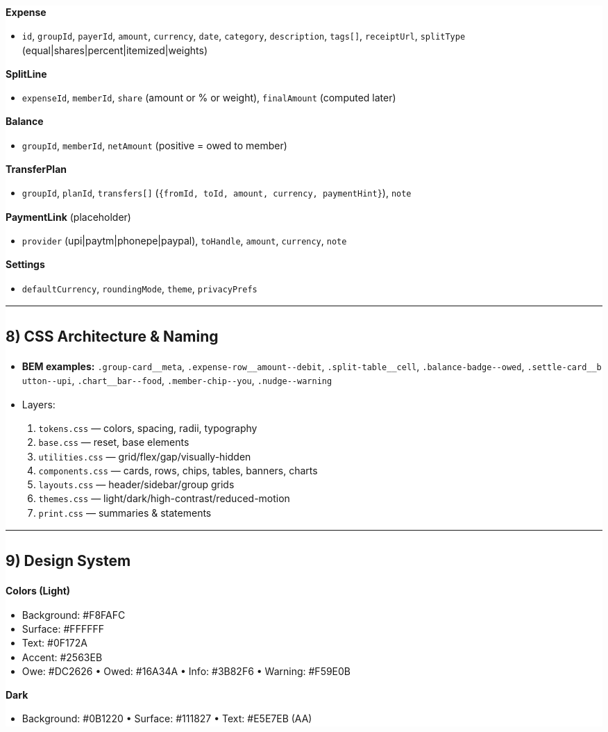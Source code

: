 **Expense**

- `id`, `groupId`, `payerId`, `amount`, `currency`, `date`, `category`, `description`, `tags[]`, `receiptUrl`, `splitType` (equal|shares|percent|itemized|weights)

**SplitLine**

- `expenseId`, `memberId`, `share` (amount or % or weight), `finalAmount` (computed later)

**Balance**

- `groupId`, `memberId`, `netAmount` (positive = owed to member)

**TransferPlan**

- `groupId`, `planId`, `transfers[]` (`{fromId, toId, amount, currency, paymentHint}`), `note`

**PaymentLink** (placeholder)

- `provider` (upi|paytm|phonepe|paypal), `toHandle`, `amount`, `currency`, `note`

**Settings**

- `defaultCurrency`, `roundingMode`, `theme`, `privacyPrefs`

---

## 8) CSS Architecture & Naming

- **BEM examples:**
  `.group-card__meta`, `.expense-row__amount--debit`, `.split-table__cell`,
  `.balance-badge--owed`, `.settle-card__button--upi`, `.chart__bar--food`,
  `.member-chip--you`, `.nudge--warning`
- Layers:

  1. `tokens.css` — colors, spacing, radii, typography
  2. `base.css` — reset, base elements
  3. `utilities.css` — grid/flex/gap/visually-hidden
  4. `components.css` — cards, rows, chips, tables, banners, charts
  5. `layouts.css` — header/sidebar/group grids
  6. `themes.css` — light/dark/high-contrast/reduced-motion
  7. `print.css` — summaries & statements

---

## 9) Design System

**Colors (Light)**

- Background: #F8FAFC
- Surface: #FFFFFF
- Text: #0F172A
- Accent: #2563EB
- Owe: #DC2626 • Owed: #16A34A • Info: #3B82F6 • Warning: #F59E0B

**Dark**

- Background: #0B1220 • Surface: #111827 • Text: #E5E7EB (AA)
